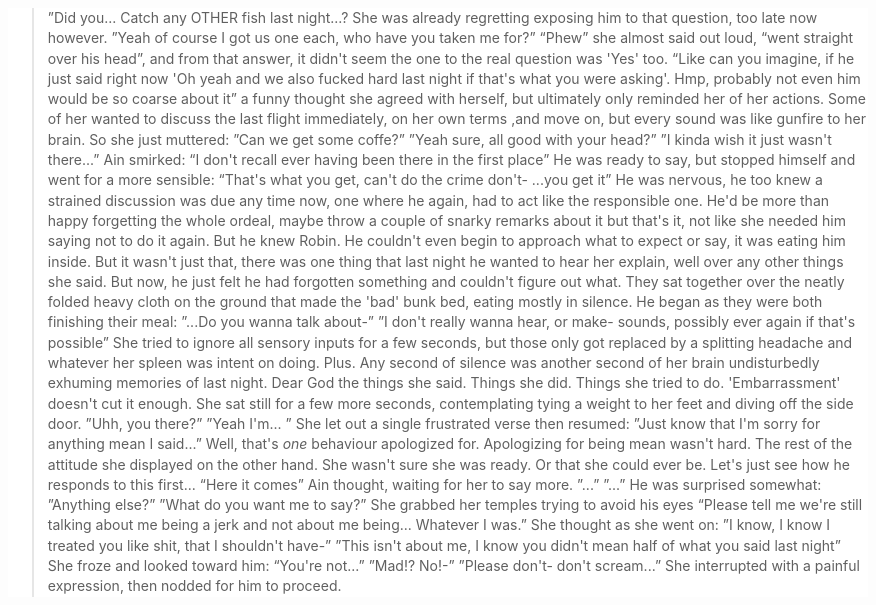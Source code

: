 >”Did you... Catch any OTHER fish last night...?
She was already regretting exposing him to that question, too late now however.
>”Yeah of course I got us one each, who have you taken me for?”
“Phew” she almost said out loud, “went straight over his head”,  and from that answer, it didn't seem the one to the real question was 'Yes' too. “Like can you imagine, if he just said right now 'Oh yeah and we also fucked hard last night if that's what you were asking'. Hmp, probably not even him would be so coarse about it” a funny thought she agreed with herself, but ultimately only reminded her of her actions.
Some of her wanted to discuss the last flight immediately, on her own terms ,and move on, but every sound was like gunfire to her brain. So she just muttered:
>”Can we get some coffe?”
>”Yeah sure, all good with your head?”
>”I kinda wish it just wasn't there...”
Ain smirked:
“I don't recall ever having been there in the first place”
He was ready to say, but stopped himself and went for a more sensible:
>“That's what you get, can't do the crime don't- ...you get it”
He was nervous, he too knew a strained discussion was due any time now, one where he again, had to act like the responsible one. He'd be more than happy forgetting the whole ordeal, maybe throw a couple of snarky remarks about it but that's it, not like she needed him saying not to do it again. But he knew Robin. 
He couldn't even begin to approach what to expect or say, it was eating him inside. 
But it wasn't just that, there was one thing that last night he wanted to hear her explain, well over any other things she said. But now, he just felt he had forgotten something and couldn't figure out what.
They sat together over the neatly folded heavy cloth on the ground that made the 'bad' bunk bed, eating mostly in silence.
He began as they were both finishing their meal:
>”...Do you wanna talk about-”
>”I don't really wanna hear, or make- sounds, possibly ever again if that's possible”
She tried to ignore all sensory inputs for a few seconds, but those only got replaced by a splitting headache and whatever her spleen was intent on doing.
Plus. Any second of silence was another second of her brain undisturbedly exhuming memories of last night.
Dear God the things she said.
Things she did.
Things she tried to do.
'Embarrassment' doesn't cut it enough.
She sat still for a few more seconds, contemplating tying a weight to her feet and diving off the side door.
>”Uhh, you there?”
>”Yeah I'm... ”
She let out a single frustrated verse then resumed:
>”Just know that I'm sorry for anything mean I said...”
Well, that's *one* behaviour apologized for. Apologizing for being mean wasn't hard. The rest of the attitude she displayed on the other hand. She wasn't sure she was ready. Or that she could ever be. Let's just see how he responds to this first...
“Here it comes” Ain thought, waiting for her to say more.
>”...”
>”...”
He was surprised somewhat:
>”Anything else?”
>”What do you want me to say?”
She grabbed her temples trying to avoid his eyes
“Please tell me we're still talking about me being a jerk and not about me being... Whatever I was.” She thought as she went on:
>”I know, I know I treated you like shit, that I shouldn't have-”
>”This isn't about me, I know you didn't mean half of what you said last night”
She froze and looked toward him:
>“You're not...”
>”Mad!? No!-”
>”Please don't- don't scream...”
She interrupted with a painful expression, then nodded for him to proceed.